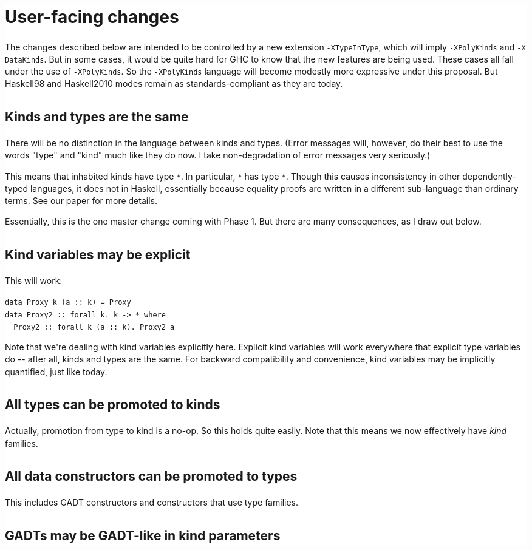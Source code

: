 # User-facing changes


The changes described below are intended to be controlled by a new extension `-XTypeInType`, which will imply `-XPolyKinds` and `-XDataKinds`. But in some cases, it would be quite hard for GHC to know that the new features are being used. These cases all fall under the use of `-XPolyKinds`. So the `-XPolyKinds` language will become modestly more expressive under this proposal. But Haskell98 and Haskell2010 modes remain as standards-compliant as they are today.

## Kinds and types are the same


There will be no distinction in the language between kinds and types. (Error messages will, however, do their best to use the words "type" and "kind" much like they do now. I take non-degradation of error messages very seriously.)


This means that inhabited kinds have type `*`. In particular, `*` has type `*`. Though this causes inconsistency in other dependently-typed languages, it does not in Haskell, essentially because equality proofs are written in a different sub-language than ordinary terms. See [our paper](http://www.seas.upenn.edu/~sweirich/papers/fckinds.pdf) for more details.


Essentially, this is the one master change coming with Phase 1. But there are many consequences, as I draw out below.

## Kind variables may be explicit


This will work:

```wiki
data Proxy k (a :: k) = Proxy
data Proxy2 :: forall k. k -> * where
  Proxy2 :: forall k (a :: k). Proxy2 a
```


Note that we're dealing with kind variables explicitly here. Explicit kind variables will work everywhere that explicit type variables do -- after all, kinds and types are the same. For backward compatibility and convenience, kind variables may be implicitly quantified, just like today.

## All types can be promoted to kinds


Actually, promotion from type to kind is a no-op. So this holds quite easily. Note that this means we now effectively have *kind* families.

## All data constructors can be promoted to types


This includes GADT constructors and constructors that use type families.

## GADTs may be GADT-like in kind parameters
